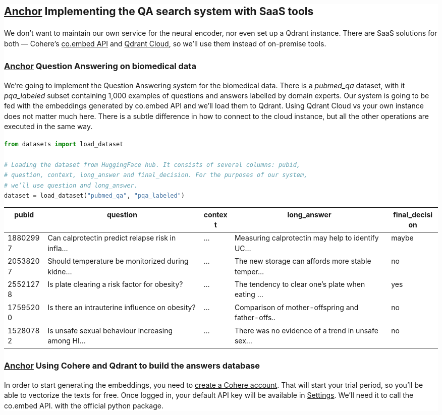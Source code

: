 ## [Anchor](https://qdrant.tech/articles/qa-with-cohere-and-qdrant/\#implementing-the-qa-search-system-with-saas-tools) Implementing the QA search system with SaaS tools

We don’t want to maintain our own service for the neural encoder, nor even set up a Qdrant instance. There are SaaS
solutions for both — Cohere’s [co.embed API](https://docs.cohere.ai/reference/embed)
and [Qdrant Cloud](https://qdrant.to/cloud), so we’ll use them instead of on-premise tools.

### [Anchor](https://qdrant.tech/articles/qa-with-cohere-and-qdrant/\#question-answering-on-biomedical-data) Question Answering on biomedical data

We’re going to implement the Question Answering system for the biomedical data. There is a
_[pubmed\_qa](https://huggingface.co/datasets/pubmed_qa)_ dataset, with it _pqa\_labeled_ subset containing 1,000 examples
of questions and answers labelled by domain experts. Our system is going to be fed with the embeddings generated by
co.embed API and we’ll load them to Qdrant. Using Qdrant Cloud vs your own instance does not matter much here.
There is a subtle difference in how to connect to the cloud instance, but all the other operations are executed
in the same way.

```python
from datasets import load_dataset

# Loading the dataset from HuggingFace hub. It consists of several columns: pubid,
# question, context, long_answer and final_decision. For the purposes of our system,
# we’ll use question and long_answer.
dataset = load_dataset("pubmed_qa", "pqa_labeled")

```

| **pubid** | **question** | **context** | **long\_answer** | **final\_decision** |
| --- | --- | --- | --- | --- |
| 18802997 | Can calprotectin predict relapse risk in infla… | … | Measuring calprotectin may help to identify UC… | maybe |
| 20538207 | Should temperature be monitorized during kidne… | … | The new storage can affords more stable temper… | no |
| 25521278 | Is plate clearing a risk factor for obesity? | … | The tendency to clear one’s plate when eating … | yes |
| 17595200 | Is there an intrauterine influence on obesity? | … | Comparison of mother-offspring and father-offs.. | no |
| 15280782 | Is unsafe sexual behaviour increasing among HI… | … | There was no evidence of a trend in unsafe sex… | no |

### [Anchor](https://qdrant.tech/articles/qa-with-cohere-and-qdrant/\#using-cohere-and-qdrant-to-build-the-answers-database) Using Cohere and Qdrant to build the answers database

In order to start generating the embeddings, you need to [create a Cohere account](https://dashboard.cohere.ai/welcome/register).
That will start your trial period, so you’ll be able to vectorize the texts for free. Once logged in, your default API key will
be available in [Settings](https://dashboard.cohere.ai/api-keys). We’ll need it to call the co.embed API. with the official python package.
